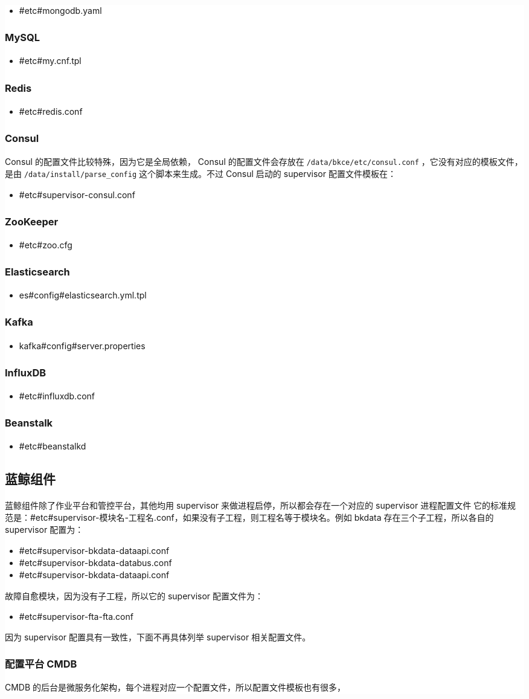 - \#etc#mongodb.yaml

### MySQL

- \#etc#my.cnf.tpl

### Redis

- \#etc#redis.conf

### Consul

Consul 的配置文件比较特殊，因为它是全局依赖， Consul 的配置文件会存放在 `/data/bkce/etc/consul.conf` ，它没有对应的模板文件，是由 `/data/install/parse_config` 这个脚本来生成。不过 Consul 启动的 supervisor 配置文件模板在：

- \#etc#supervisor-consul.conf

### ZooKeeper

- \#etc#zoo.cfg

### Elasticsearch

- es#config#elasticsearch.yml.tpl

### Kafka

- kafka#config#server.properties

### InfluxDB

-  \#etc#influxdb.conf

### Beanstalk

- \#etc#beanstalkd

## 蓝鲸组件

蓝鲸组件除了作业平台和管控平台，其他均用 supervisor 来做进程启停，所以都会存在一个对应的 supervisor 进程配置文件
它的标准规范是：\#etc#supervisor-模块名-工程名.conf，如果没有子工程，则工程名等于模块名。例如 bkdata 存在三个子工程，所以各自的 supervisor 配置为：

- \#etc#supervisor-bkdata-dataapi.conf
- \#etc#supervisor-bkdata-databus.conf
- \#etc#supervisor-bkdata-dataapi.conf

故障自愈模块，因为没有子工程，所以它的 supervisor 配置文件为：

- \#etc#supervisor-fta-fta.conf

因为 supervisor 配置具有一致性，下面不再具体列举 supervisor 相关配置文件。

### 配置平台 CMDB

CMDB 的后台是微服务化架构，每个进程对应一个配置文件，所以配置文件模板也有很多，
